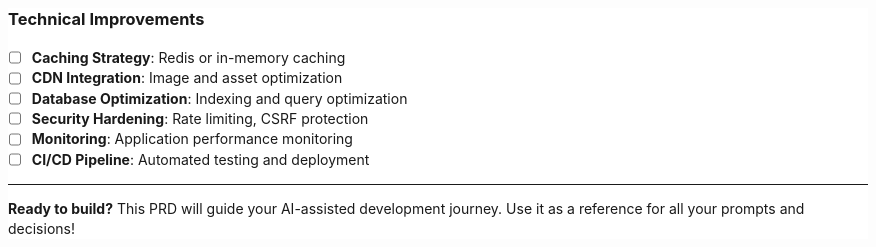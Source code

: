 ### Technical Improvements

- [ ] **Caching Strategy**: Redis or in-memory caching
- [ ] **CDN Integration**: Image and asset optimization
- [ ] **Database Optimization**: Indexing and query optimization
- [ ] **Security Hardening**: Rate limiting, CSRF protection
- [ ] **Monitoring**: Application performance monitoring
- [ ] **CI/CD Pipeline**: Automated testing and deployment

---

**Ready to build?** This PRD will guide your AI-assisted development journey. Use it as a reference for all your prompts and decisions!
